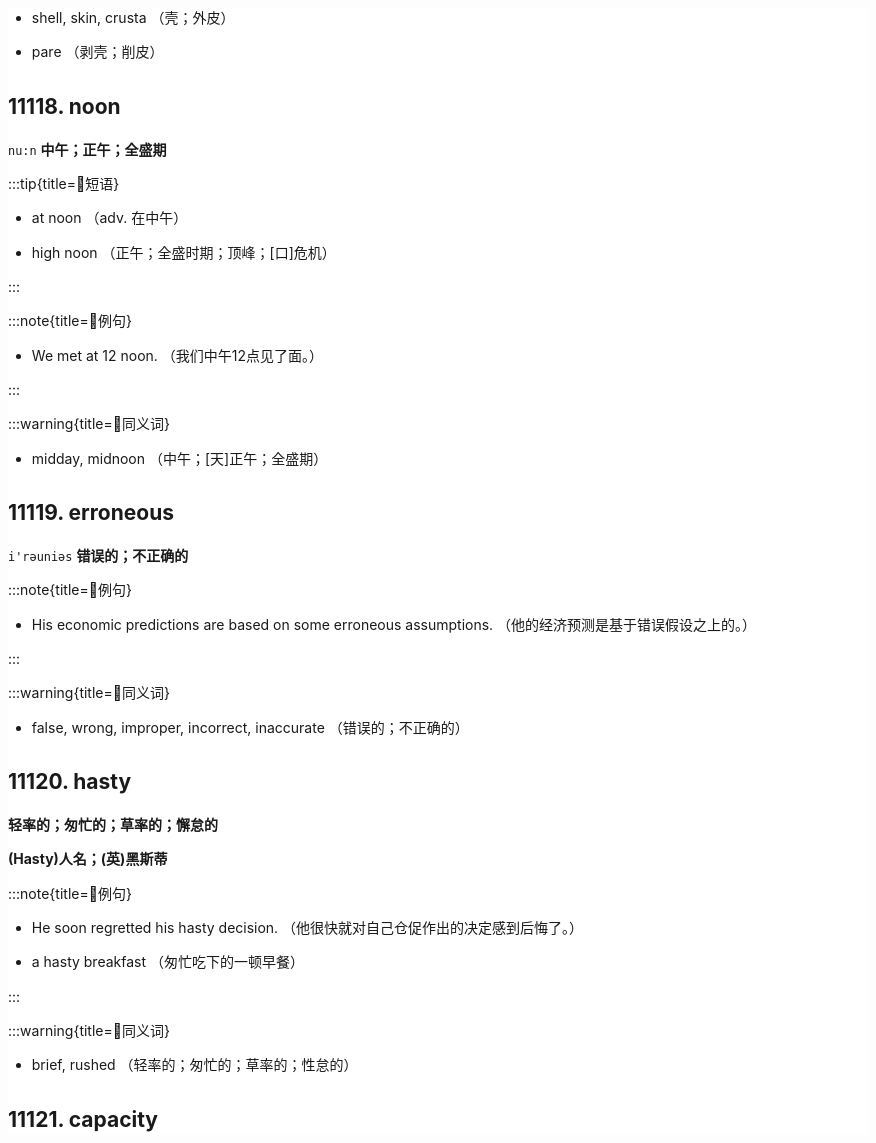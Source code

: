 - shell, skin, crusta （壳；外皮）

- pare （剥壳；削皮）


## 11118. noon

`nu:n`  **中午；正午；全盛期**

:::tip{title=🤩短语}

- at noon （adv. 在中午）

- high noon （正午；全盛时期；顶峰；[口]危机）

:::

:::note{title=🎤例句}

- We met at 12 noon. （我们中午12点见了面。）

:::

:::warning{title=🤔同义词}

- midday, midnoon （中午；[天]正午；全盛期）


## 11119. erroneous

`i'rəuniəs`  **错误的；不正确的**

:::note{title=🎤例句}

- His economic predictions are based on some erroneous assumptions. （他的经济预测是基于错误假设之上的。）

:::

:::warning{title=🤔同义词}

- false, wrong, improper, incorrect, inaccurate （错误的；不正确的）


## 11120. hasty

**轻率的；匆忙的；草率的；懈怠的**

**(Hasty)人名；(英)黑斯蒂**

:::note{title=🎤例句}

- He soon regretted his hasty decision. （他很快就对自己仓促作出的决定感到后悔了。）

- a hasty breakfast （匆忙吃下的一顿早餐）

:::

:::warning{title=🤔同义词}

- brief, rushed （轻率的；匆忙的；草率的；性怠的）


## 11121. capacity
